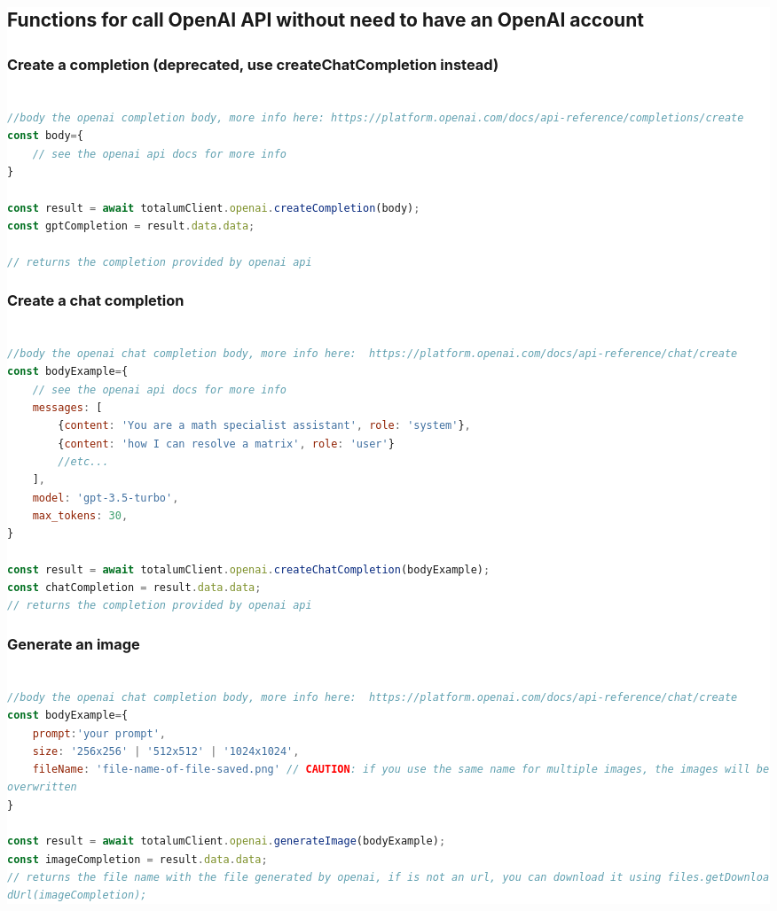 
## Functions for call OpenAI API without need to have an OpenAI account


### Create a completion (deprecated, use createChatCompletion instead)

```javascript

//body the openai completion body, more info here: https://platform.openai.com/docs/api-reference/completions/create
const body={
    // see the openai api docs for more info
}

const result = await totalumClient.openai.createCompletion(body);
const gptCompletion = result.data.data;

// returns the completion provided by openai api 

```

### Create a chat completion

```javascript

//body the openai chat completion body, more info here:  https://platform.openai.com/docs/api-reference/chat/create
const bodyExample={
    // see the openai api docs for more info
    messages: [
        {content: 'You are a math specialist assistant', role: 'system'},
        {content: 'how I can resolve a matrix', role: 'user'}
        //etc...
    ],
    model: 'gpt-3.5-turbo',
    max_tokens: 30,
}

const result = await totalumClient.openai.createChatCompletion(bodyExample);
const chatCompletion = result.data.data;
// returns the completion provided by openai api 

```

### Generate an image

```javascript

//body the openai chat completion body, more info here:  https://platform.openai.com/docs/api-reference/chat/create
const bodyExample={
    prompt:'your prompt',
    size: '256x256' | '512x512' | '1024x1024',
    fileName: 'file-name-of-file-saved.png' // CAUTION: if you use the same name for multiple images, the images will be overwritten
}

const result = await totalumClient.openai.generateImage(bodyExample);
const imageCompletion = result.data.data;
// returns the file name with the file generated by openai, if is not an url, you can download it using files.getDownloadUrl(imageCompletion);

```

